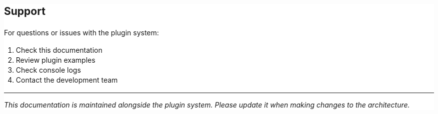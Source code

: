 ## Support

For questions or issues with the plugin system:

1. Check this documentation
2. Review plugin examples
3. Check console logs
4. Contact the development team

---

*This documentation is maintained alongside the plugin system. Please update it when making changes to the architecture.*
